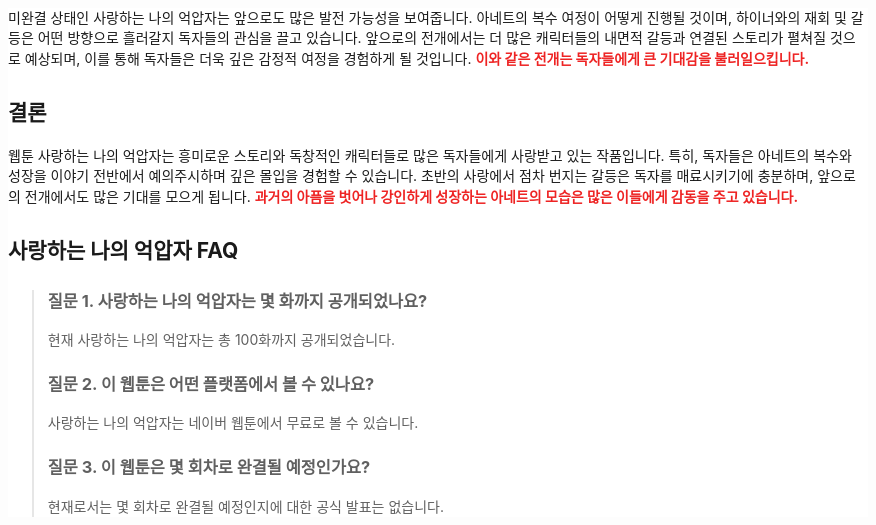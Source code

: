<p>미완결 상태인 사랑하는 나의 억압자는 앞으로도 많은 발전 가능성을 보여줍니다. 아네트의 복수 여정이 어떻게 진행될 것이며, 하이너와의 재회 및 갈등은 어떤 방향으로 흘러갈지 독자들의 관심을 끌고 있습니다. 앞으로의 전개에서는 더 많은 캐릭터들의 내면적 갈등과 연결된 스토리가 펼쳐질 것으로 예상되며, 이를 통해 독자들은 더욱 깊은 감정적 여정을 경험하게 될 것입니다. <b><span style="color: #ee2323;">이와 같은 전개는 독자들에게 큰 기대감을 불러일으킵니다.</span></b></p>
<h2 id="결론">결론</h2>
<p>웹툰 사랑하는 나의 억압자는 흥미로운 스토리와 독창적인 캐릭터들로 많은 독자들에게 사랑받고 있는 작품입니다. 특히, 독자들은 아네트의 복수와 성장을 이야기 전반에서 예의주시하며 깊은 몰입을 경험할 수 있습니다. 초반의 사랑에서 점차 번지는 갈등은 독자를 매료시키기에 충분하며, 앞으로의 전개에서도 많은 기대를 모으게 됩니다. <b><span style="color: #ee2323;">과거의 아픔을 벗어나 강인하게 성장하는 아네트의 모습은 많은 이들에게 감동을 주고 있습니다.</span></b></p>
<h2 id=사랑하는 나의 억압자_FAQ>사랑하는 나의 억압자 FAQ</h2>
<div itemscope="" itemtype="https://schema.org/FAQPage"> <blockquote> <div itemscope="" itemprop="mainEntity" itemtype="https://schema.org/Question"> <h3 id="질문_1" itemprop="name">질문 1. 사랑하는 나의 억압자는 몇 화까지 공개되었나요?</h3> <div itemscope="" itemprop="acceptedAnswer" itemtype="https://schema.org/Answer"> <span itemprop="text"> <p>현재 사랑하는 나의 억압자는 총 100화까지 공개되었습니다.</p> </span> </div> </div> <div itemscope="" itemprop="mainEntity" itemtype="https://schema.org/Question"> <h3 id="질문_2" itemprop="name">질문 2. 이 웹툰은 어떤 플랫폼에서 볼 수 있나요?</h3> <div itemscope="" itemprop="acceptedAnswer" itemtype="https://schema.org/Answer"> <span itemprop="text"> <p>사랑하는 나의 억압자는 네이버 웹툰에서 무료로 볼 수 있습니다.</p> </span> </div> </div> <div itemscope="" itemprop="mainEntity" itemtype="https://schema.org/Question"> <h3 id="질문_3" itemprop="name">질문 3. 이 웹툰은 몇 회차로 완결될 예정인가요?</h3> <div itemscope="" itemprop="acceptedAnswer" itemtype="https://schema.org/Answer"> <span itemprop="text"> <p>현재로서는 몇 회차로 완결될 예정인지에 대한 공식 발표는 없습니다.</p> </span> </div> </div> </blockquote> </div>

